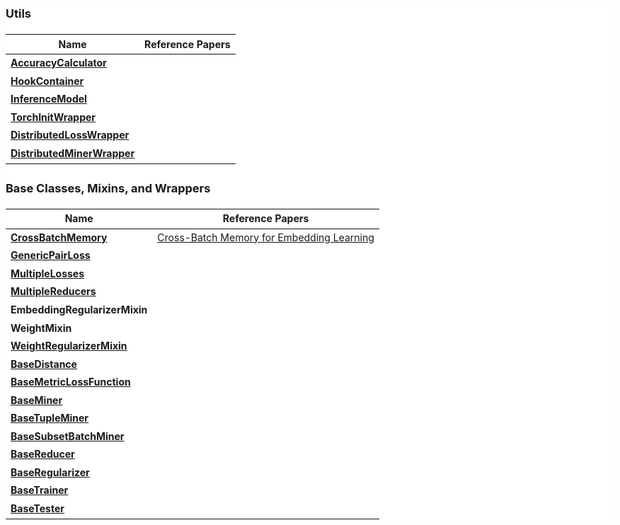 ### Utils
| Name | Reference Papers |
|---|---|
| [**AccuracyCalculator**](https://kevinmusgrave.github.io/pytorch-metric-learning/accuracy_calculation) | 
| [**HookContainer**](https://kevinmusgrave.github.io/pytorch-metric-learning/logging_presets) | 
| [**InferenceModel**](https://kevinmusgrave.github.io/pytorch-metric-learning/inference_models) |
| [**TorchInitWrapper**](https://kevinmusgrave.github.io/pytorch-metric-learning/common_functions/#torchinitwrapper) |
| [**DistributedLossWrapper**](https://kevinmusgrave.github.io/pytorch-metric-learning/distributed/#distributedlosswrapper) |
| [**DistributedMinerWrapper**](https://kevinmusgrave.github.io/pytorch-metric-learning/distributed/#distributedminerwrapper) |

### Base Classes, Mixins, and Wrappers
| Name | Reference Papers |
|---|---|
| [**CrossBatchMemory**](https://kevinmusgrave.github.io/pytorch-metric-learning/losses/#crossbatchmemory) | [Cross-Batch Memory for Embedding Learning](https://arxiv.org/pdf/1912.06798.pdf)
| [**GenericPairLoss**](https://kevinmusgrave.github.io/pytorch-metric-learning/losses/#genericpairloss) |
| [**MultipleLosses**](https://kevinmusgrave.github.io/pytorch-metric-learning/losses/#multiplelosses) |
| [**MultipleReducers**](https://kevinmusgrave.github.io/pytorch-metric-learning/reducers/#multiplereducers) |
| **EmbeddingRegularizerMixin** |
| **WeightMixin** |
| [**WeightRegularizerMixin**](https://kevinmusgrave.github.io/pytorch-metric-learning/losses/#weightregularizermixin) |
| [**BaseDistance**](https://kevinmusgrave.github.io/pytorch-metric-learning/distance/#basedistance) | 
| [**BaseMetricLossFunction**](https://kevinmusgrave.github.io/pytorch-metric-learning/losses/#basemetriclossfunction) | 
| [**BaseMiner**](https://kevinmusgrave.github.io/pytorch-metric-learning/miners/#baseminer) |
| [**BaseTupleMiner**](https://kevinmusgrave.github.io/pytorch-metric-learning/miners/#basetupleminer) |
| [**BaseSubsetBatchMiner**](https://kevinmusgrave.github.io/pytorch-metric-learning/miners/#basesubsetbatchminer) |
| [**BaseReducer**](https://kevinmusgrave.github.io/pytorch-metric-learning/reducers/#basereducer) |
| [**BaseRegularizer**](https://kevinmusgrave.github.io/pytorch-metric-learning/regularizers/#baseregularizer) |
| [**BaseTrainer**](https://kevinmusgrave.github.io/pytorch-metric-learning/trainers/#basetrainer) |
| [**BaseTester**](https://kevinmusgrave.github.io/pytorch-metric-learning/testers/#basetester) |
